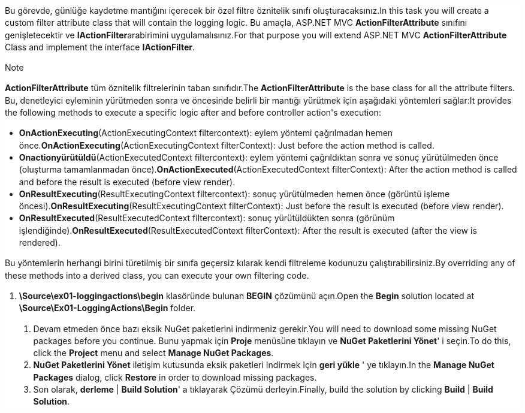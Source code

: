 <span data-ttu-id="0e5f5-160">Bu görevde, günlüğe kaydetme mantığını içerecek bir özel filtre öznitelik sınıfı oluşturacaksınız.</span><span class="sxs-lookup"><span data-stu-id="0e5f5-160">In this task you will create a custom filter attribute class that will contain the logging logic.</span></span> <span data-ttu-id="0e5f5-161">Bu amaçla, ASP.NET MVC **ActionFilterAttribute** sınıfını genişletecektir ve **IActionFilter**arabirimini uygulamalısınız.</span><span class="sxs-lookup"><span data-stu-id="0e5f5-161">For that purpose you will extend ASP.NET MVC **ActionFilterAttribute** Class and implement the interface **IActionFilter**.</span></span>

> [!NOTE]
> <span data-ttu-id="0e5f5-162">**ActionFilterAttribute** tüm öznitelik filtrelerinin taban sınıfıdır.</span><span class="sxs-lookup"><span data-stu-id="0e5f5-162">The **ActionFilterAttribute** is the base class for all the attribute filters.</span></span> <span data-ttu-id="0e5f5-163">Bu, denetleyici eyleminin yürütmeden sonra ve öncesinde belirli bir mantığı yürütmek için aşağıdaki yöntemleri sağlar:</span><span class="sxs-lookup"><span data-stu-id="0e5f5-163">It provides the following methods to execute a specific logic after and before controller action's execution:</span></span>
> 
> - <span data-ttu-id="0e5f5-164">**OnActionExecuting**(ActionExecutingContext filtercontext): eylem yöntemi çağrılmadan hemen önce.</span><span class="sxs-lookup"><span data-stu-id="0e5f5-164">**OnActionExecuting**(ActionExecutingContext filterContext): Just before the action method is called.</span></span>
> - <span data-ttu-id="0e5f5-165">**Onactionyürütüldü**(ActionExecutedContext filtercontext): eylem yöntemi çağrıldıktan sonra ve sonuç yürütülmeden önce (oluşturma tamamlanmadan önce).</span><span class="sxs-lookup"><span data-stu-id="0e5f5-165">**OnActionExecuted**(ActionExecutedContext filterContext): After the action method is called and before the result is executed (before view render).</span></span>
> - <span data-ttu-id="0e5f5-166">**OnResultExecuting**(ResultExecutingContext filtercontext): sonuç yürütülmeden hemen önce (görüntü işleme öncesi).</span><span class="sxs-lookup"><span data-stu-id="0e5f5-166">**OnResultExecuting**(ResultExecutingContext filterContext): Just before the result is executed (before view render).</span></span>
> - <span data-ttu-id="0e5f5-167">**OnResultExecuted**(ResultExecutedContext filtercontext): sonuç yürütüldükten sonra (görünüm işlendiğinde).</span><span class="sxs-lookup"><span data-stu-id="0e5f5-167">**OnResultExecuted**(ResultExecutedContext filterContext): After the result is executed (after the view is rendered).</span></span>
> 
> <span data-ttu-id="0e5f5-168">Bu yöntemlerin herhangi birini türetilmiş bir sınıfa geçersiz kılarak kendi filtreleme kodunuzu çalıştırabilirsiniz.</span><span class="sxs-lookup"><span data-stu-id="0e5f5-168">By overriding any of these methods into a derived class, you can execute your own filtering code.</span></span>

1. <span data-ttu-id="0e5f5-169">**\Source\ex01-loggingactions\begin** klasöründe bulunan **BEGIN** çözümünü açın.</span><span class="sxs-lookup"><span data-stu-id="0e5f5-169">Open the **Begin** solution located at **\Source\Ex01-LoggingActions\Begin** folder.</span></span>

   1. <span data-ttu-id="0e5f5-170">Devam etmeden önce bazı eksik NuGet paketlerini indirmeniz gerekir.</span><span class="sxs-lookup"><span data-stu-id="0e5f5-170">You will need to download some missing NuGet packages before you continue.</span></span> <span data-ttu-id="0e5f5-171">Bunu yapmak için **Proje** menüsüne tıklayın ve **NuGet Paketlerini Yönet**' i seçin.</span><span class="sxs-lookup"><span data-stu-id="0e5f5-171">To do this, click the **Project** menu and select **Manage NuGet Packages**.</span></span>
   2. <span data-ttu-id="0e5f5-172">**NuGet Paketlerini Yönet** iletişim kutusunda eksik paketleri Indirmek Için **geri yükle** ' ye tıklayın.</span><span class="sxs-lookup"><span data-stu-id="0e5f5-172">In the **Manage NuGet Packages** dialog, click **Restore** in order to download missing packages.</span></span>
   3. <span data-ttu-id="0e5f5-173">Son olarak, **derleme** | **Build Solution**' a tıklayarak Çözümü derleyin.</span><span class="sxs-lookup"><span data-stu-id="0e5f5-173">Finally, build the solution by clicking **Build** | **Build Solution**.</span></span>
